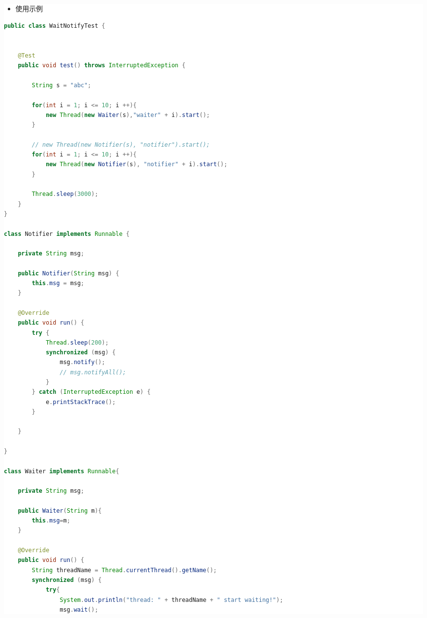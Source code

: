 

- 使用示例

```java
public class WaitNotifyTest {


    @Test
    public void test() throws InterruptedException {

        String s = "abc";

        for(int i = 1; i <= 10; i ++){
            new Thread(new Waiter(s),"waiter" + i).start();
        }

        // new Thread(new Notifier(s), "notifier").start();
        for(int i = 1; i <= 10; i ++){
            new Thread(new Notifier(s), "notifier" + i).start();
        }

        Thread.sleep(3000);
    }
}

class Notifier implements Runnable {

    private String msg;

    public Notifier(String msg) {
        this.msg = msg;
    }

    @Override
    public void run() {
        try {
            Thread.sleep(200);
            synchronized (msg) {
                msg.notify();
                // msg.notifyAll();
            }
        } catch (InterruptedException e) {
            e.printStackTrace();
        }

    }

}

class Waiter implements Runnable{

    private String msg;

    public Waiter(String m){
        this.msg=m;
    }

    @Override
    public void run() {
        String threadName = Thread.currentThread().getName();
        synchronized (msg) {
            try{
                System.out.println("thread: " + threadName + " start waiting!");
                msg.wait();
```